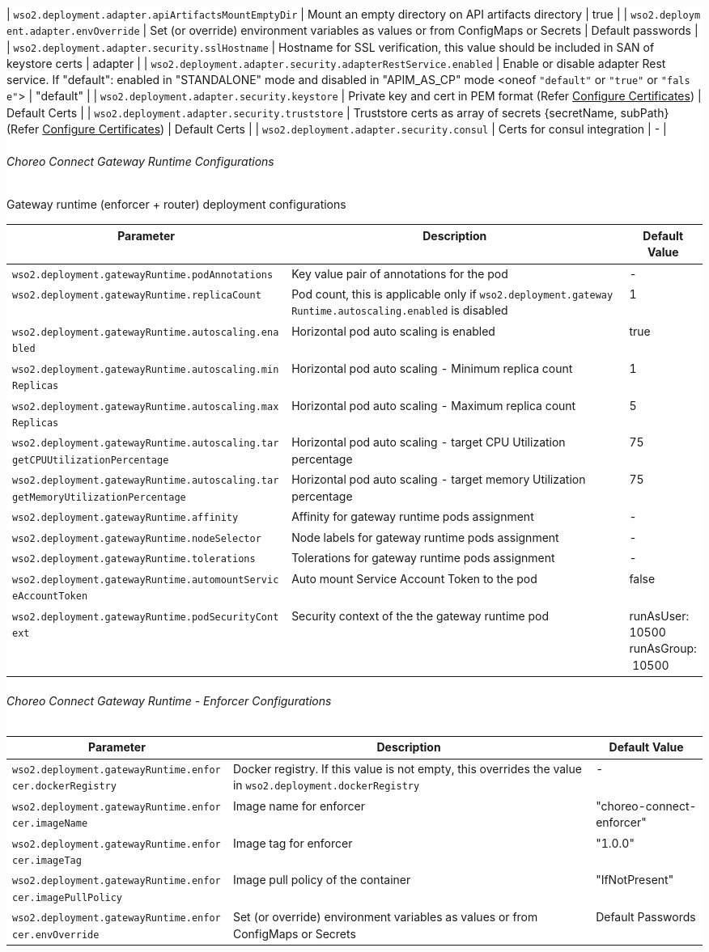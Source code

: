 | `wso2.deployment.adapter.apiArtifactsMountEmptyDir`         | Mount an empty directory on API artifacts directory         |           true         |
| `wso2.deployment.adapter.envOverride`                                       | Set (or override) environment variables as values or from ConfigMaps or Secrets           | Default passwords           |
| `wso2.deployment.adapter.security.sslHostname`                              | Hostname for SSL verification, this value should be included in SAN of keystore certs     | adapter                     |
| `wso2.deployment.adapter.security.adapterRestService.enabled`               | Enable or disable adapter Rest service. If "default": enabled in "STANDALONE" mode and disabled in "APIM_AS_CP" mode <oneof `"default"` or `"true"` or `"false"`> | "default" |
| `wso2.deployment.adapter.security.keystore`                                 | Private key and cert in PEM format (Refer [Configure Certificates](#configure-certificates)) | Default Certs           |
| `wso2.deployment.adapter.security.truststore`                               | Truststore certs as array of secrets {secretName, subPath} (Refer [Configure Certificates](#configure-certificates))  | Default Certs |
| `wso2.deployment.adapter.security.consul`                                   | Certs for consul integration                                                              | -                         |

###### Choreo Connect Gateway Runtime Configurations

Gateway runtime (enforcer + router) deployment configurations

| Parameter                                                                   | Description                                                                               | Default Value               |
|-----------------------------------------------------------------------------|-------------------------------------------------------------------------------------------|-----------------------------|
| `wso2.deployment.gatewayRuntime.podAnnotations`                             | Key value pair of annotations for the pod                                                 | -                           |
| `wso2.deployment.gatewayRuntime.replicaCount`                               | Pod count, this is applicable only if `wso2.deployment.gatewayRuntime.autoscaling.enabled` is disabled | 1              |
| `wso2.deployment.gatewayRuntime.autoscaling.enabled`                        | Horizontal pod auto scaling is enabled                                                    | true                        |
| `wso2.deployment.gatewayRuntime.autoscaling.minReplicas`                    | Horizontal pod auto scaling - Minimum replica count                                       | 1                           |
| `wso2.deployment.gatewayRuntime.autoscaling.maxReplicas`                    | Horizontal pod auto scaling - Maximum replica count                                       | 5                           |
| `wso2.deployment.gatewayRuntime.autoscaling.targetCPUUtilizationPercentage` | Horizontal pod auto scaling - target CPU Utilization percentage                           | 75                          |
| `wso2.deployment.gatewayRuntime.autoscaling.targetMemoryUtilizationPercentage` | Horizontal pod auto scaling - target memory Utilization percentage                     | 75                          |
| `wso2.deployment.gatewayRuntime.affinity`                                   | Affinity for gateway runtime pods assignment                                              | -                           |
| `wso2.deployment.gatewayRuntime.nodeSelector`                               | Node labels for gateway runtime pods assignment                                           | -                           |
| `wso2.deployment.gatewayRuntime.tolerations`                                | Tolerations for gateway runtime pods assignment                                           | -                           |
| `wso2.deployment.gatewayRuntime.automountServiceAccountToken`               | Auto mount Service Account Token to the pod                                               | false                       |
| `wso2.deployment.gatewayRuntime.podSecurityContext`                         | Security context of the the gateway runtime pod                                           | runAsUser:&nbsp;10500</br>runAsGroup:&nbsp;10500|

###### Choreo Connect Gateway Runtime - Enforcer Configurations

| Parameter                                                                   | Description                                                                               | Default Value               |
|-----------------------------------------------------------------------------|-------------------------------------------------------------------------------------------|-----------------------------|
| `wso2.deployment.gatewayRuntime.enforcer.dockerRegistry`                    | Docker registry. If this value is not empty, this overrides the value in `wso2.deployment.dockerRegistry` | -           |
| `wso2.deployment.gatewayRuntime.enforcer.imageName`                         | Image name for enforcer                                                                   | "choreo-connect-enforcer"   |
| `wso2.deployment.gatewayRuntime.enforcer.imageTag`                          | Image tag for enforcer                                                                    | "1.0.0"                     |
| `wso2.deployment.gatewayRuntime.enforcer.imagePullPolicy`                   | Image pull policy of the container                                                        | "IfNotPresent"              |
| `wso2.deployment.gatewayRuntime.enforcer.envOverride`                       | Set (or override) environment variables as values or from ConfigMaps or Secrets           | Default Passwords           |